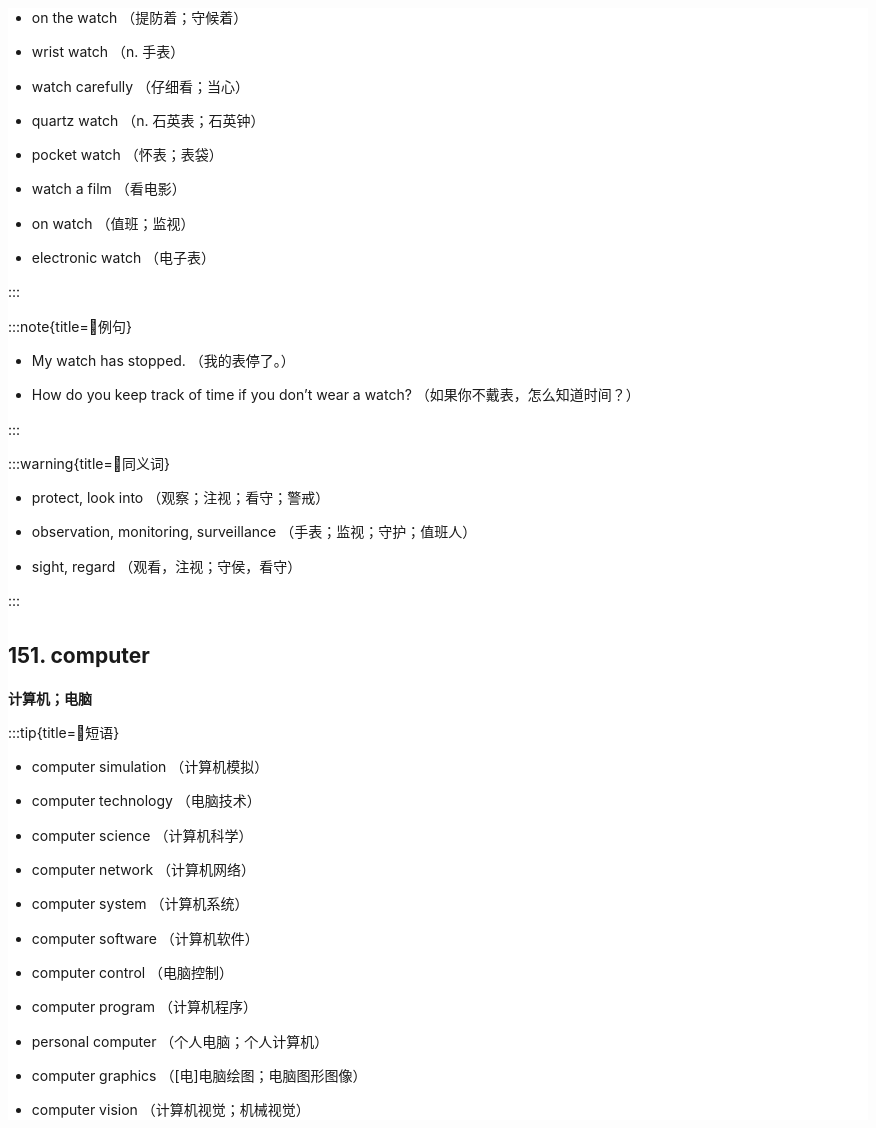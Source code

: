 - on the watch （提防着；守候着）

- wrist watch （n. 手表）

- watch carefully （仔细看；当心）

- quartz watch （n. 石英表；石英钟）

- pocket watch （怀表；表袋）

- watch a film （看电影）

- on watch （值班；监视）

- electronic watch （电子表）

:::

:::note{title=🎤例句}

- My watch has stopped. （我的表停了。）

- How do you keep track of time if you don’t wear a watch? （如果你不戴表，怎么知道时间？）

:::

:::warning{title=🤔同义词}

- protect, look into （观察；注视；看守；警戒）

- observation, monitoring, surveillance （手表；监视；守护；值班人）

- sight, regard （观看，注视；守侯，看守）

:::


## 151. computer

**计算机；电脑**

:::tip{title=🤩短语}

- computer simulation （计算机模拟）

- computer technology （电脑技术）

- computer science （计算机科学）

- computer network （计算机网络）

- computer system （计算机系统）

- computer software （计算机软件）

- computer control （电脑控制）

- computer program （计算机程序）

- personal computer （个人电脑；个人计算机）

- computer graphics （[电]电脑绘图；电脑图形图像）

- computer vision （计算机视觉；机械视觉）
